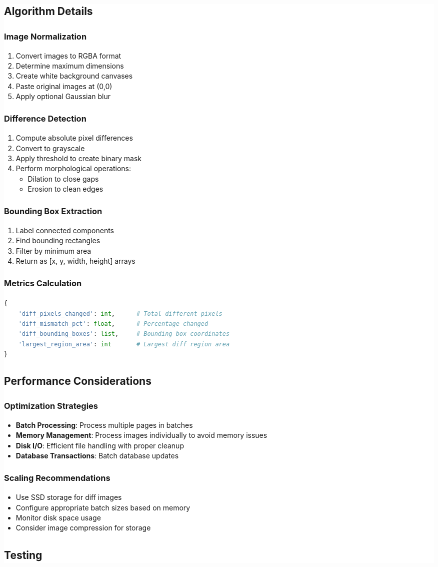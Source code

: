 ## Algorithm Details

### Image Normalization
1. Convert images to RGBA format
2. Determine maximum dimensions
3. Create white background canvases
4. Paste original images at (0,0)
5. Apply optional Gaussian blur

### Difference Detection
1. Compute absolute pixel differences
2. Convert to grayscale
3. Apply threshold to create binary mask
4. Perform morphological operations:
   - Dilation to close gaps
   - Erosion to clean edges

### Bounding Box Extraction
1. Label connected components
2. Find bounding rectangles
3. Filter by minimum area
4. Return as [x, y, width, height] arrays

### Metrics Calculation
```python
{
    'diff_pixels_changed': int,      # Total different pixels
    'diff_mismatch_pct': float,      # Percentage changed
    'diff_bounding_boxes': list,     # Bounding box coordinates
    'largest_region_area': int       # Largest diff region area
}
```

## Performance Considerations

### Optimization Strategies
- **Batch Processing**: Process multiple pages in batches
- **Memory Management**: Process images individually to avoid memory issues
- **Disk I/O**: Efficient file handling with proper cleanup
- **Database Transactions**: Batch database updates

### Scaling Recommendations
- Use SSD storage for diff images
- Configure appropriate batch sizes based on memory
- Monitor disk space usage
- Consider image compression for storage

## Testing
